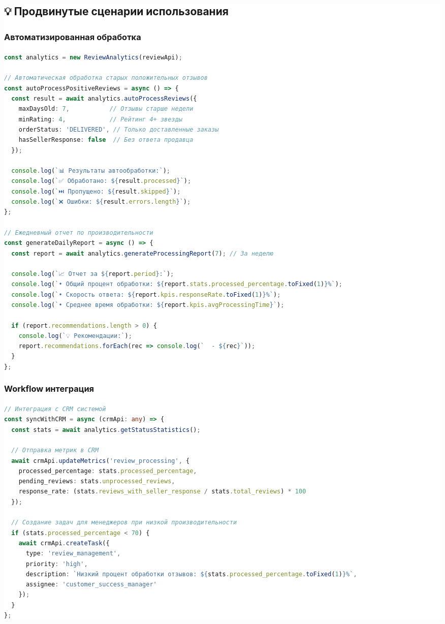 
## 💡 Продвинутые сценарии использования

### Автоматизированная обработка

```typescript
const analytics = new ReviewAnalytics(reviewApi);

// Автоматическая обработка старых положительных отзывов
const autoProcessPositiveReviews = async () => {
  const result = await analytics.autoProcessReviews({
    maxDaysOld: 7,           // Отзывы старше недели
    minRating: 4,            // Рейтинг 4+ звезды
    orderStatus: 'DELIVERED', // Только доставленные заказы
    hasSellerResponse: false  // Без ответа продавца
  });
  
  console.log(`📊 Результаты автообработки:`);
  console.log(`✅ Обработано: ${result.processed}`);
  console.log(`⏭️ Пропущено: ${result.skipped}`);
  console.log(`❌ Ошибки: ${result.errors.length}`);
};

// Ежедневный отчет по производительности
const generateDailyReport = async () => {
  const report = await analytics.generateProcessingReport(7); // За неделю
  
  console.log(`📈 Отчет за ${report.period}:`);
  console.log(`• Общий процент обработки: ${report.stats.processed_percentage.toFixed(1)}%`);
  console.log(`• Скорость ответа: ${report.kpis.responseRate.toFixed(1)}%`);
  console.log(`• Среднее время обработки: ${report.kpis.avgProcessingTime}`);
  
  if (report.recommendations.length > 0) {
    console.log(`💡 Рекомендации:`);
    report.recommendations.forEach(rec => console.log(`  - ${rec}`));
  }
};
```

### Workflow интеграция

```typescript
// Интеграция с CRM системой
const syncWithCRM = async (crmApi: any) => {
  const stats = await analytics.getStatusStatistics();
  
  // Отправка метрик в CRM
  await crmApi.updateMetrics('review_processing', {
    processed_percentage: stats.processed_percentage,
    pending_reviews: stats.unprocessed_reviews,
    response_rate: (stats.reviews_with_seller_response / stats.total_reviews) * 100
  });
  
  // Создание задач для менеджеров при низкой производительности
  if (stats.processed_percentage < 70) {
    await crmApi.createTask({
      type: 'review_management',
      priority: 'high',
      description: `Низкий процент обработки отзывов: ${stats.processed_percentage.toFixed(1)}%`,
      assignee: 'customer_success_manager'
    });
  }
};

```